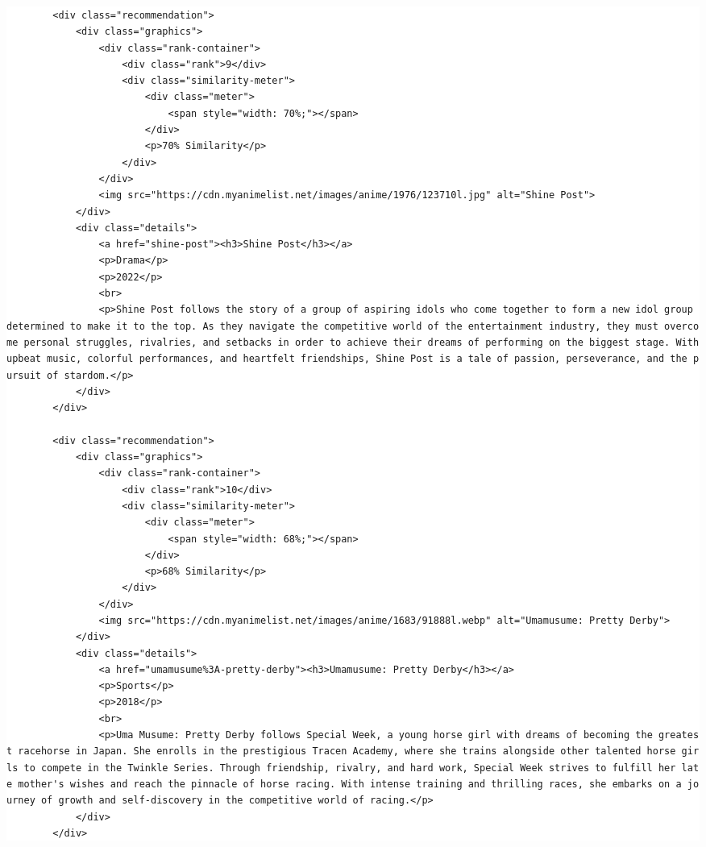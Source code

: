             <div class="recommendation">
                <div class="graphics">
                    <div class="rank-container">
                        <div class="rank">9</div>
                        <div class="similarity-meter">
                            <div class="meter">
                                <span style="width: 70%;"></span>
                            </div>
                            <p>70% Similarity</p>
                        </div>
                    </div>
                    <img src="https://cdn.myanimelist.net/images/anime/1976/123710l.jpg" alt="Shine Post">
                </div>
                <div class="details">
                    <a href="shine-post"><h3>Shine Post</h3></a>
                    <p>Drama</p>
                    <p>2022</p>
                    <br>
                    <p>Shine Post follows the story of a group of aspiring idols who come together to form a new idol group determined to make it to the top. As they navigate the competitive world of the entertainment industry, they must overcome personal struggles, rivalries, and setbacks in order to achieve their dreams of performing on the biggest stage. With upbeat music, colorful performances, and heartfelt friendships, Shine Post is a tale of passion, perseverance, and the pursuit of stardom.</p>
                </div>
            </div>

            <div class="recommendation">
                <div class="graphics">
                    <div class="rank-container">
                        <div class="rank">10</div>
                        <div class="similarity-meter">
                            <div class="meter">
                                <span style="width: 68%;"></span>
                            </div>
                            <p>68% Similarity</p>
                        </div>
                    </div>
                    <img src="https://cdn.myanimelist.net/images/anime/1683/91888l.webp" alt="Umamusume: Pretty Derby">
                </div>
                <div class="details">
                    <a href="umamusume%3A-pretty-derby"><h3>Umamusume: Pretty Derby</h3></a>
                    <p>Sports</p>
                    <p>2018</p>
                    <br>
                    <p>Uma Musume: Pretty Derby follows Special Week, a young horse girl with dreams of becoming the greatest racehorse in Japan. She enrolls in the prestigious Tracen Academy, where she trains alongside other talented horse girls to compete in the Twinkle Series. Through friendship, rivalry, and hard work, Special Week strives to fulfill her late mother's wishes and reach the pinnacle of horse racing. With intense training and thrilling races, she embarks on a journey of growth and self-discovery in the competitive world of racing.</p>
                </div>
            </div>
